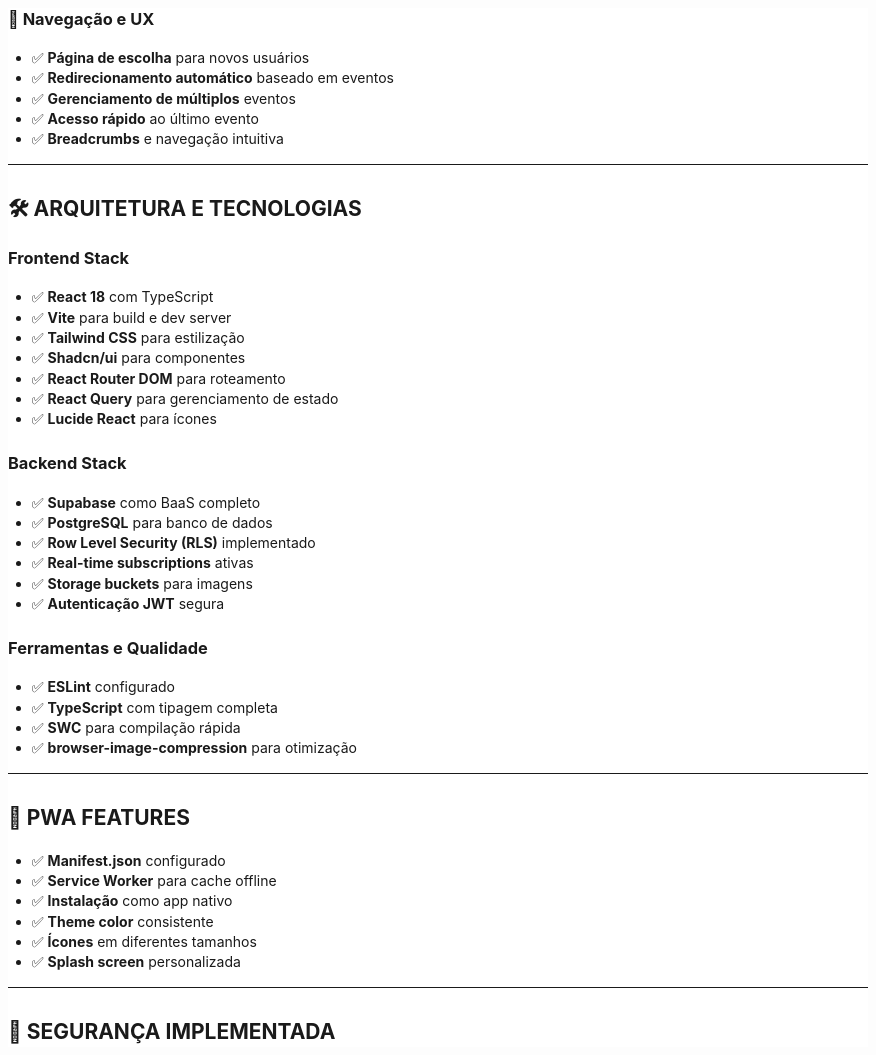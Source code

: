 ### 🧭 **Navegação e UX**
- ✅ **Página de escolha** para novos usuários
- ✅ **Redirecionamento automático** baseado em eventos
- ✅ **Gerenciamento de múltiplos** eventos
- ✅ **Acesso rápido** ao último evento
- ✅ **Breadcrumbs** e navegação intuitiva

---

## 🛠️ **ARQUITETURA E TECNOLOGIAS**

### **Frontend Stack**
- ✅ **React 18** com TypeScript
- ✅ **Vite** para build e dev server
- ✅ **Tailwind CSS** para estilização
- ✅ **Shadcn/ui** para componentes
- ✅ **React Router DOM** para roteamento
- ✅ **React Query** para gerenciamento de estado
- ✅ **Lucide React** para ícones

### **Backend Stack**
- ✅ **Supabase** como BaaS completo
- ✅ **PostgreSQL** para banco de dados
- ✅ **Row Level Security (RLS)** implementado
- ✅ **Real-time subscriptions** ativas
- ✅ **Storage buckets** para imagens
- ✅ **Autenticação JWT** segura

### **Ferramentas e Qualidade**
- ✅ **ESLint** configurado
- ✅ **TypeScript** com tipagem completa
- ✅ **SWC** para compilação rápida
- ✅ **browser-image-compression** para otimização

---

## 📱 **PWA FEATURES**

- ✅ **Manifest.json** configurado
- ✅ **Service Worker** para cache offline
- ✅ **Instalação** como app nativo
- ✅ **Theme color** consistente
- ✅ **Ícones** em diferentes tamanhos
- ✅ **Splash screen** personalizada

---

## 🔐 **SEGURANÇA IMPLEMENTADA**
